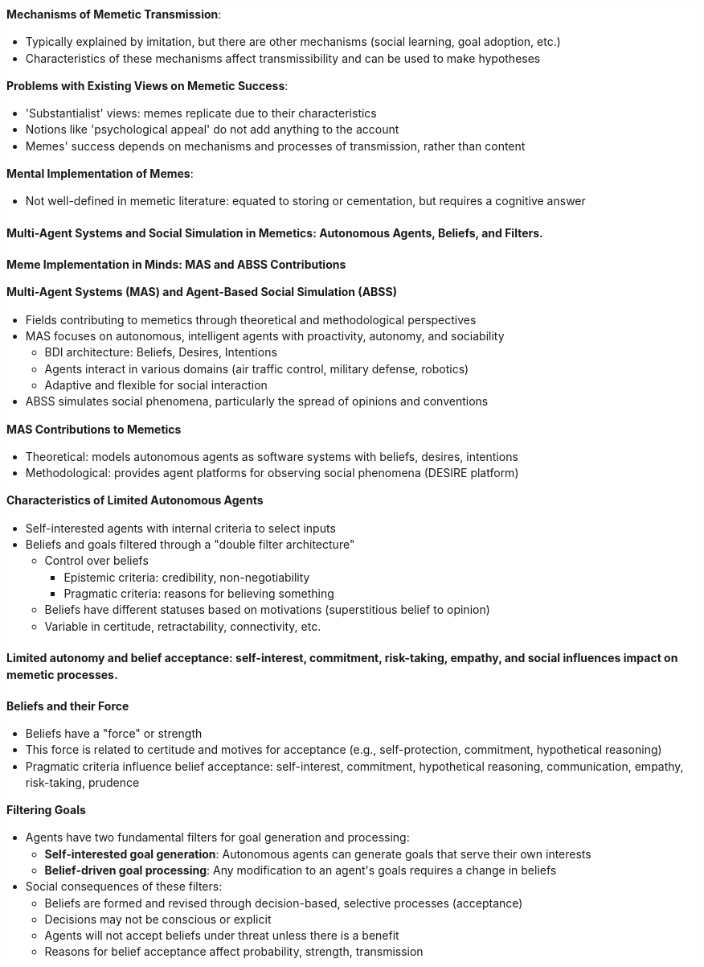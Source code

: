 **Mechanisms of Memetic Transmission**:
- Typically explained by imitation, but there are other mechanisms (social learning, goal adoption, etc.)
- Characteristics of these mechanisms affect transmissibility and can be used to make hypotheses

**Problems with Existing Views on Memetic Success**:
- 'Substantialist' views: memes replicate due to their characteristics
- Notions like 'psychological appeal' do not add anything to the account
- Memes' success depends on mechanisms and processes of transmission, rather than content

**Mental Implementation of Memes**:
- Not well-defined in memetic literature: equated to storing or cementation, but requires a cognitive answer


#### Multi-Agent Systems and Social Simulation in Memetics: Autonomous Agents, Beliefs, and Filters.

**Meme Implementation in Minds: MAS and ABSS Contributions**

**Multi-Agent Systems (MAS) and Agent-Based Social Simulation (ABSS)**
- Fields contributing to memetics through theoretical and methodological perspectives
- MAS focuses on autonomous, intelligent agents with proactivity, autonomy, and sociability
  * BDI architecture: Beliefs, Desires, Intentions
  * Agents interact in various domains (air traffic control, military defense, robotics)
  * Adaptive and flexible for social interaction
- ABSS simulates social phenomena, particularly the spread of opinions and conventions

**MAS Contributions to Memetics**
- Theoretical: models autonomous agents as software systems with beliefs, desires, intentions
- Methodological: provides agent platforms for observing social phenomena (DESIRE platform)

**Characteristics of Limited Autonomous Agents**
- Self-interested agents with internal criteria to select inputs
- Beliefs and goals filtered through a "double filter architecture"
  * Control over beliefs
    + Epistemic criteria: credibility, non-negotiability
    + Pragmatic criteria: reasons for believing something
  * Beliefs have different statuses based on motivations (superstitious belief to opinion)
  * Variable in certitude, retractability, connectivity, etc.


#### Limited autonomy and belief acceptance: self-interest, commitment, risk-taking, empathy, and social influences impact on memetic processes.

**Beliefs and their Force**
* Beliefs have a "force" or strength
* This force is related to certitude and motives for acceptance (e.g., self-protection, commitment, hypothetical reasoning)
* Pragmatic criteria influence belief acceptance: self-interest, commitment, hypothetical reasoning, communication, empathy, risk-taking, prudence

**Filtering Goals**
* Agents have two fundamental filters for goal generation and processing:
	+ **Self-interested goal generation**: Autonomous agents can generate goals that serve their own interests
	+ **Belief-driven goal processing**: Any modification to an agent's goals requires a change in beliefs
* Social consequences of these filters:
	+ Beliefs are formed and revised through decision-based, selective processes (acceptance)
	+ Decisions may not be conscious or explicit
	+ Agents will not accept beliefs under threat unless there is a benefit
	+ Reasons for belief acceptance affect probability, strength, transmission

